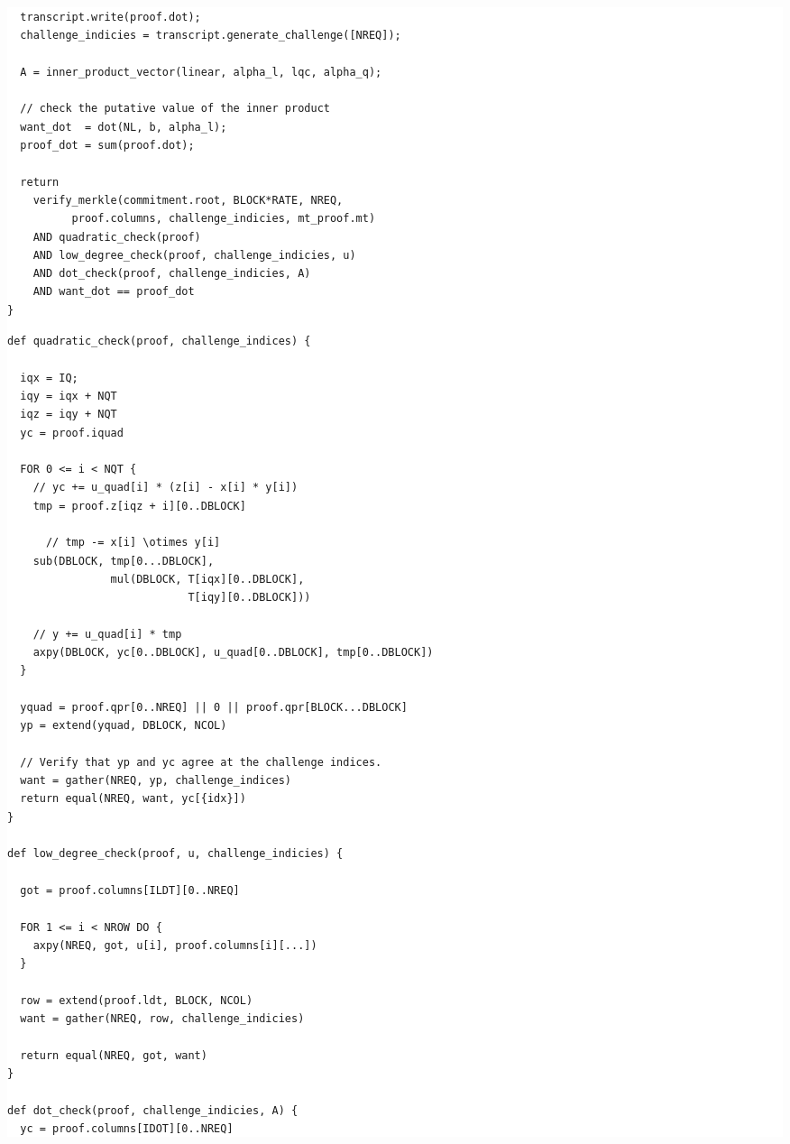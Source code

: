 ```
  transcript.write(proof.dot);
  challenge_indicies = transcript.generate_challenge([NREQ]);

  A = inner_product_vector(linear, alpha_l, lqc, alpha_q);

  // check the putative value of the inner product
  want_dot  = dot(NL, b, alpha_l);
  proof_dot = sum(proof.dot);

  return
    verify_merkle(commitment.root, BLOCK*RATE, NREQ,
          proof.columns, challenge_indicies, mt_proof.mt)
    AND quadratic_check(proof)
    AND low_degree_check(proof, challenge_indicies, u)
    AND dot_check(proof, challenge_indicies, A)
    AND want_dot == proof_dot
}
```

```
def quadratic_check(proof, challenge_indices) {

  iqx = IQ;
  iqy = iqx + NQT
  iqz = iqy + NQT
  yc = proof.iquad

  FOR 0 <= i < NQT {
    // yc += u_quad[i] * (z[i] - x[i] * y[i])
    tmp = proof.z[iqz + i][0..DBLOCK]

      // tmp -= x[i] \otimes y[i]
    sub(DBLOCK, tmp[0...DBLOCK],
                mul(DBLOCK, T[iqx][0..DBLOCK],
                            T[iqy][0..DBLOCK]))

    // y += u_quad[i] * tmp
    axpy(DBLOCK, yc[0..DBLOCK], u_quad[0..DBLOCK], tmp[0..DBLOCK])
  }

  yquad = proof.qpr[0..NREQ] || 0 || proof.qpr[BLOCK...DBLOCK]
  yp = extend(yquad, DBLOCK, NCOL)

  // Verify that yp and yc agree at the challenge indices.
  want = gather(NREQ, yp, challenge_indices)
  return equal(NREQ, want, yc[{idx}])
}

def low_degree_check(proof, u, challenge_indicies) {

  got = proof.columns[ILDT][0..NREQ]

  FOR 1 <= i < NROW DO {
    axpy(NREQ, got, u[i], proof.columns[i][...])
  }

  row = extend(proof.ldt, BLOCK, NCOL)
  want = gather(NREQ, row, challenge_indicies)

  return equal(NREQ, got, want)
}

def dot_check(proof, challenge_indicies, A) {
  yc = proof.columns[IDOT][0..NREQ]
```
